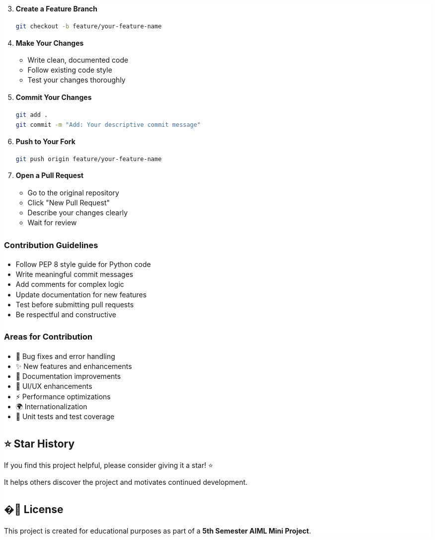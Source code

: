 3. **Create a Feature Branch**
   ```bash
   git checkout -b feature/your-feature-name
   ```

4. **Make Your Changes**
   - Write clean, documented code
   - Follow existing code style
   - Test your changes thoroughly

5. **Commit Your Changes**
   ```bash
   git add .
   git commit -m "Add: Your descriptive commit message"
   ```

6. **Push to Your Fork**
   ```bash
   git push origin feature/your-feature-name
   ```

7. **Open a Pull Request**
   - Go to the original repository
   - Click "New Pull Request"
   - Describe your changes clearly
   - Wait for review

### Contribution Guidelines
- Follow PEP 8 style guide for Python code
- Write meaningful commit messages
- Add comments for complex logic
- Update documentation for new features
- Test before submitting pull requests
- Be respectful and constructive

### Areas for Contribution
- 🐛 Bug fixes and error handling
- ✨ New features and enhancements
- 📝 Documentation improvements
- 🎨 UI/UX enhancements
- ⚡ Performance optimizations
- 🌍 Internationalization
- 🧪 Unit tests and test coverage

## ⭐ Star History

If you find this project helpful, please consider giving it a star! ⭐

It helps others discover the project and motivates continued development.

## �📄 License

This project is created for educational purposes as part of a **5th Semester AIML Mini Project**.
